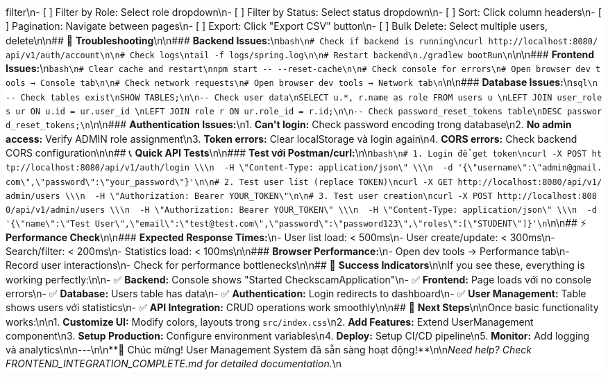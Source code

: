 filter\n- [ ] Filter by Role: Select role dropdown\n- [ ] Filter by Status: Select status dropdown\n- [ ] Sort: Click column headers\n- [ ] Pagination: Navigate between pages\n- [ ] Export: Click \"Export CSV\" button\n- [ ] Bulk Delete: Select multiple users, delete\n\n## 🐛 **Troubleshooting**\n\n### **Backend Issues:**\n```bash\n# Check if backend is running\ncurl http://localhost:8080/api/v1/auth/account\n\n# Check logs\ntail -f logs/spring.log\n\n# Restart backend\n./gradlew bootRun\n```\n\n### **Frontend Issues:**\n```bash\n# Clear cache and restart\nnpm start -- --reset-cache\n\n# Check console for errors\n# Open browser dev tools → Console tab\n\n# Check network requests\n# Open browser dev tools → Network tab\n```\n\n### **Database Issues:**\n```sql\n-- Check tables exist\nSHOW TABLES;\n\n-- Check user data\nSELECT u.*, r.name as role FROM users u \nLEFT JOIN user_roles ur ON u.id = ur.user_id \nLEFT JOIN role r ON ur.role_id = r.id;\n\n-- Check password_reset_tokens table\nDESC password_reset_tokens;\n```\n\n### **Authentication Issues:**\n1. **Can't login:** Check password encoding trong database\n2. **No admin access:** Verify ADMIN role assignment\n3. **Token errors:** Clear localStorage và login again\n4. **CORS errors:** Check backend CORS configuration\n\n## 📞 **Quick API Tests**\n\n### **Test với Postman/curl:**\n\n```bash\n# 1. Login để get token\ncurl -X POST http://localhost:8080/api/v1/auth/login \\\n  -H \"Content-Type: application/json\" \\\n  -d '{\"username\":\"admin@gmail.com\",\"password\":\"your_password\"}'\n\n# 2. Test user list (replace TOKEN)\ncurl -X GET http://localhost:8080/api/v1/admin/users \\\n  -H \"Authorization: Bearer YOUR_TOKEN\"\n\n# 3. Test user creation\ncurl -X POST http://localhost:8080/api/v1/admin/users \\\n  -H \"Authorization: Bearer YOUR_TOKEN\" \\\n  -H \"Content-Type: application/json\" \\\n  -d '{\"name\":\"Test User\",\"email\":\"test@test.com\",\"password\":\"password123\",\"roles\":[\"STUDENT\"]}'\n```\n\n## ⚡ **Performance Check**\n\n### **Expected Response Times:**\n- User list load: < 500ms\n- User create/update: < 300ms\n- Search/filter: < 200ms\n- Statistics load: < 100ms\n\n### **Browser Performance:**\n- Open dev tools → Performance tab\n- Record user interactions\n- Check for performance bottlenecks\n\n## 🎉 **Success Indicators**\n\nIf you see these, everything is working perfectly:\n\n- ✅ **Backend:** Console shows \"Started CheckscamApplication\"\n- ✅ **Frontend:** Page loads với no console errors\n- ✅ **Database:** Users table has data\n- ✅ **Authentication:** Login redirects to dashboard\n- ✅ **User Management:** Table shows users với statistics\n- ✅ **API Integration:** CRUD operations work smoothly\n\n## 🚀 **Next Steps**\n\nOnce basic functionality works:\n\n1. **Customize UI:** Modify colors, layouts trong `src/index.css`\n2. **Add Features:** Extend UserManagement component\n3. **Setup Production:** Configure environment variables\n4. **Deploy:** Setup CI/CD pipeline\n5. **Monitor:** Add logging và analytics\n\n---\n\n**🎊 Chúc mừng! User Management System đã sẵn sàng hoạt động!**\n\n*Need help? Check FRONTEND_INTEGRATION_COMPLETE.md for detailed documentation.*\n